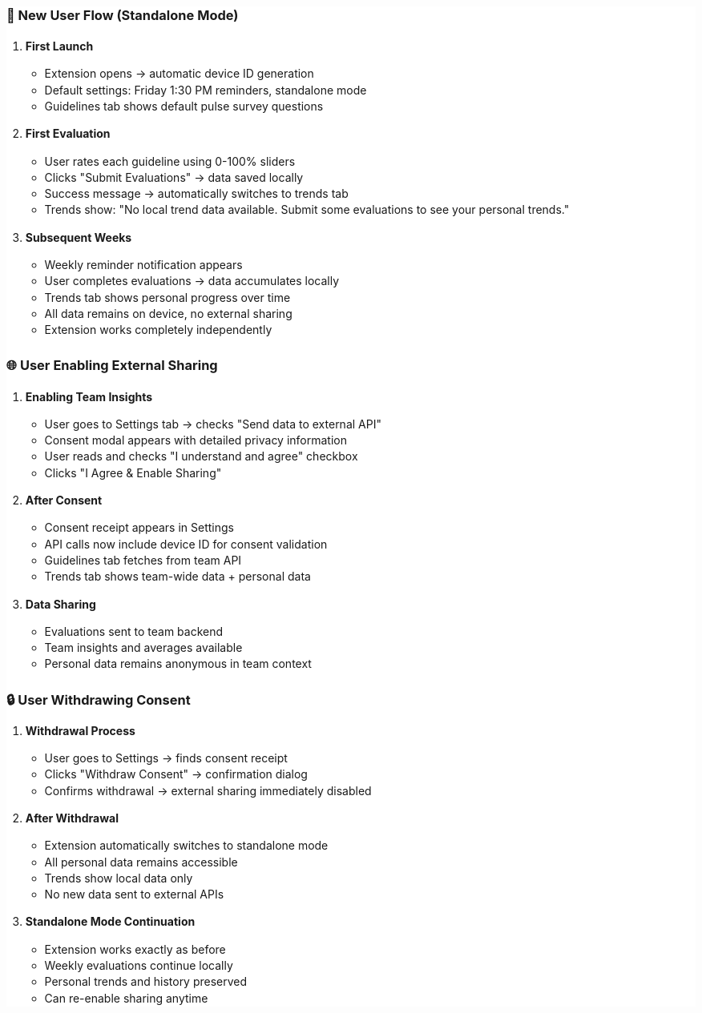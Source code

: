 ### **👤 New User Flow (Standalone Mode)**

1. **First Launch**
   - Extension opens → automatic device ID generation
   - Default settings: Friday 1:30 PM reminders, standalone mode
   - Guidelines tab shows default pulse survey questions

2. **First Evaluation**
   - User rates each guideline using 0-100% sliders
   - Clicks "Submit Evaluations" → data saved locally
   - Success message → automatically switches to trends tab
   - Trends show: "No local trend data available. Submit some evaluations to see your personal trends."

3. **Subsequent Weeks**
   - Weekly reminder notification appears
   - User completes evaluations → data accumulates locally
   - Trends tab shows personal progress over time
   - All data remains on device, no external sharing
   - Extension works completely independently

### **🌐 User Enabling External Sharing**

1. **Enabling Team Insights**
   - User goes to Settings tab → checks "Send data to external API"
   - Consent modal appears with detailed privacy information
   - User reads and checks "I understand and agree" checkbox
   - Clicks "I Agree & Enable Sharing"

2. **After Consent**
   - Consent receipt appears in Settings
   - API calls now include device ID for consent validation
   - Guidelines tab fetches from team API
   - Trends tab shows team-wide data + personal data

3. **Data Sharing**
   - Evaluations sent to team backend
   - Team insights and averages available
   - Personal data remains anonymous in team context

### **🔒 User Withdrawing Consent**

1. **Withdrawal Process**
   - User goes to Settings → finds consent receipt
   - Clicks "Withdraw Consent" → confirmation dialog
   - Confirms withdrawal → external sharing immediately disabled

2. **After Withdrawal**
   - Extension automatically switches to standalone mode
   - All personal data remains accessible
   - Trends show local data only
   - No new data sent to external APIs

3. **Standalone Mode Continuation**
   - Extension works exactly as before
   - Weekly evaluations continue locally
   - Personal trends and history preserved
   - Can re-enable sharing anytime
